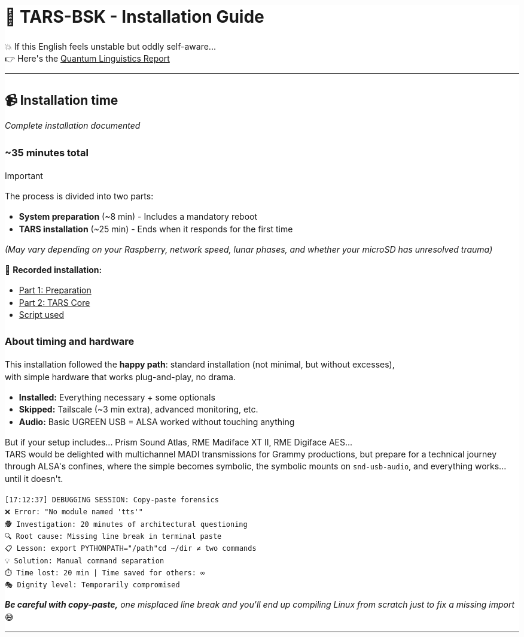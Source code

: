 # 🤖 TARS-BSK - Installation Guide

💥 If this English feels unstable but oddly self-aware...  
👉 Here's the [Quantum Linguistics Report](docs/QUANTUM_LINGUISTICS_TARS_BSK_EN.md)

---
## 📹 Installation time
_Complete installation documented_
### ~35 minutes total

> [!IMPORTANT] 
> 
> The process is divided into two parts:
> 
> - **System preparation** (~8 min) - Includes a mandatory reboot
> - **TARS installation** (~25 min) - Ends when it responds for the first time
> 
> _(May vary depending on your Raspberry, network speed, lunar phases, and whether your microSD has unresolved trauma)_

📁 **Recorded installation:**  
- [Part 1: Preparation](/logs/install/tars_session_20250629_150757_part1.log)  
- [Part 2: TARS Core](/logs/install/tars_session_20250629_161123_part2.log)
- [Script used](/scripts/terminal_session_recorder.sh)

### About timing and hardware

This installation followed the **happy path**: standard installation (not minimal, but without excesses),  
with simple hardware that works plug-and-play, no drama.

- **Installed:** Everything necessary + some optionals
- **Skipped:** Tailscale (~3 min extra), advanced monitoring, etc.
- **Audio:** Basic UGREEN USB = ALSA worked without touching anything

But if your setup includes... Prism Sound Atlas, RME Madiface XT II, RME Digiface AES...  
TARS would be delighted with multichannel MADI transmissions for Grammy productions, but prepare for a technical journey through ALSA's confines, where the simple becomes symbolic, the symbolic mounts on `snd-usb-audio`, and everything works... until it doesn't.

```
[17:12:37] DEBUGGING SESSION: Copy-paste forensics
❌ Error: "No module named 'tts'"
🕵️ Investigation: 20 minutes of architectural questioning
🔍 Root cause: Missing line break in terminal paste
📋 Lesson: export PYTHONPATH="/path"cd ~/dir ≠ two commands
💡 Solution: Manual command separation
⏱️ Time lost: 20 min | Time saved for others: ∞
🎭 Dignity level: Temporarily compromised
```

_**Be careful with copy-paste,** one misplaced line break and you'll end up compiling Linux from scratch just to fix a missing import_ 😅

---